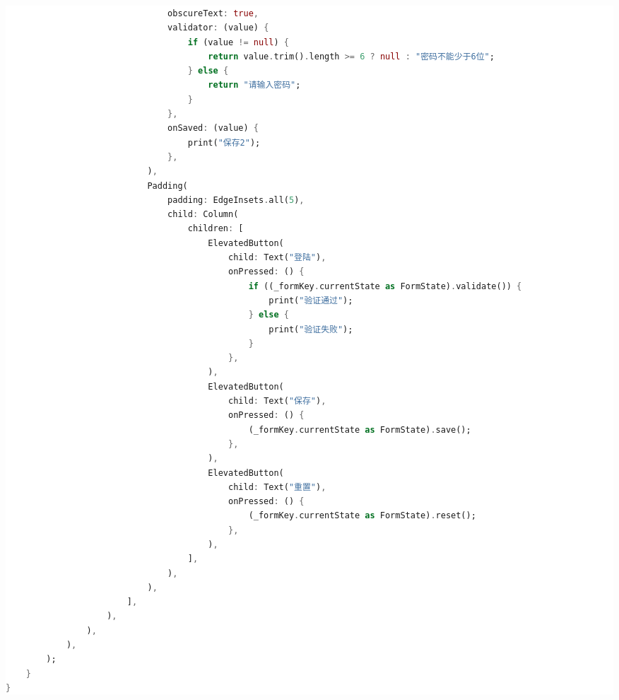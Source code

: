 ```dart
                                obscureText: true,
                                validator: (value) {
                                    if (value != null) {
                                        return value.trim().length >= 6 ? null : "密码不能少于6位";
                                    } else {
                                        return "请输入密码";
                                    }
                                },
                                onSaved: (value) {
                                    print("保存2");
                                },
                            ),
                            Padding(
                                padding: EdgeInsets.all(5),
                                child: Column(
                                    children: [
                                        ElevatedButton(
                                            child: Text("登陆"),
                                            onPressed: () {
                                                if ((_formKey.currentState as FormState).validate()) {
                                                    print("验证通过");
                                                } else {
                                                    print("验证失败");
                                                }
                                            },
                                        ),
                                        ElevatedButton(
                                            child: Text("保存"),
                                            onPressed: () {
                                                (_formKey.currentState as FormState).save();
                                            },
                                        ),
                                        ElevatedButton(
                                            child: Text("重置"),
                                            onPressed: () {
                                                (_formKey.currentState as FormState).reset();
                                            },
                                        ),
                                    ],
                                ),
                            ),
                        ],
                    ),
                ),
            ),
        );
    }
}
```
